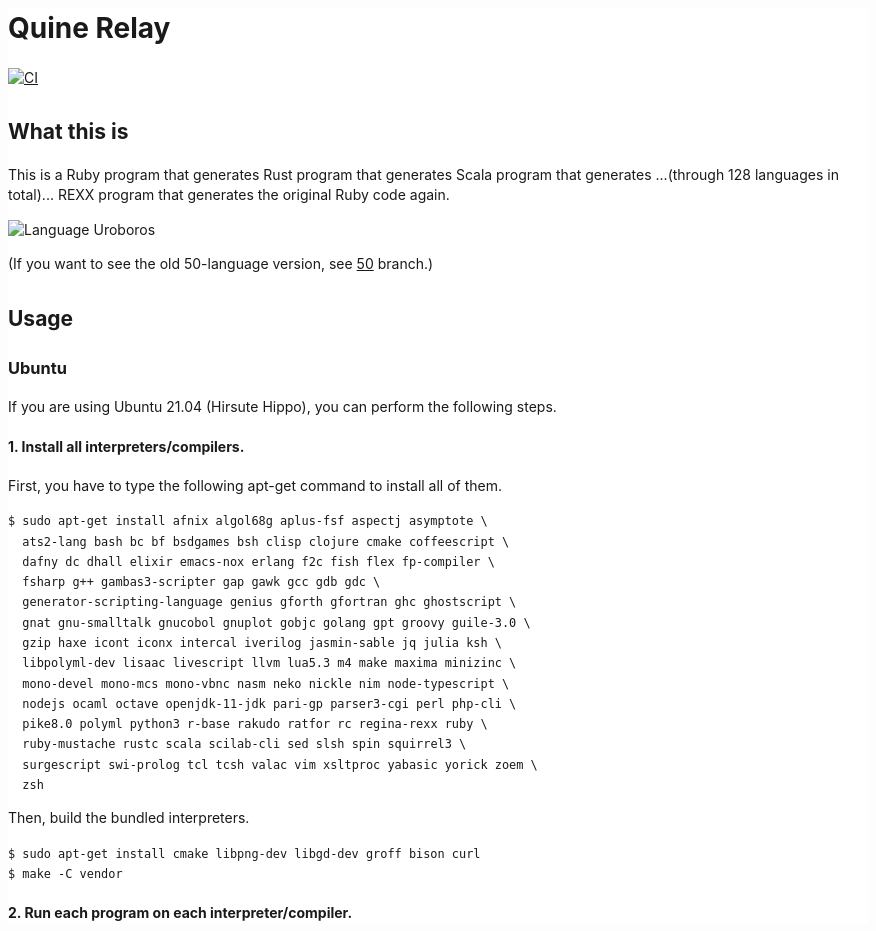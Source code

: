 # Quine Relay

[![CI](https://github.com/mame/quine-relay/workflows/CI/badge.svg)](https://github.com/mame/quine-relay/actions?query=workflow%3ACI)

## What this is

This is a Ruby program that generates
Rust program that generates
Scala program that generates
...(through 128 languages in total)...
REXX program that generates
the original Ruby code again.

![Language Uroboros][langs]

[langs]: langs.png

(If you want to see the old 50-language version, see [50](https://github.com/mame/quine-relay/tree/50) branch.)

## Usage

### Ubuntu

If you are using Ubuntu 21.04 (Hirsute Hippo), you can perform the following steps.

#### 1. Install all interpreters/compilers.

First, you have to type the following apt-get command to install all of them.

    $ sudo apt-get install afnix algol68g aplus-fsf aspectj asymptote \
      ats2-lang bash bc bf bsdgames bsh clisp clojure cmake coffeescript \
      dafny dc dhall elixir emacs-nox erlang f2c fish flex fp-compiler \
      fsharp g++ gambas3-scripter gap gawk gcc gdb gdc \
      generator-scripting-language genius gforth gfortran ghc ghostscript \
      gnat gnu-smalltalk gnucobol gnuplot gobjc golang gpt groovy guile-3.0 \
      gzip haxe icont iconx intercal iverilog jasmin-sable jq julia ksh \
      libpolyml-dev lisaac livescript llvm lua5.3 m4 make maxima minizinc \
      mono-devel mono-mcs mono-vbnc nasm neko nickle nim node-typescript \
      nodejs ocaml octave openjdk-11-jdk pari-gp parser3-cgi perl php-cli \
      pike8.0 polyml python3 r-base rakudo ratfor rc regina-rexx ruby \
      ruby-mustache rustc scala scilab-cli sed slsh spin squirrel3 \
      surgescript swi-prolog tcl tcsh valac vim xsltproc yabasic yorick zoem \
      zsh

Then, build the bundled interpreters.

    $ sudo apt-get install cmake libpng-dev libgd-dev groff bison curl
    $ make -C vendor

#### 2. Run each program on each interpreter/compiler.


[criteria]: https://github.com/mame/quine-relay/wiki/Criteria-for-language-inclusion
[sponsors]: https://github.com/sponsors/mame
[thumbnail]: thumbnail.png